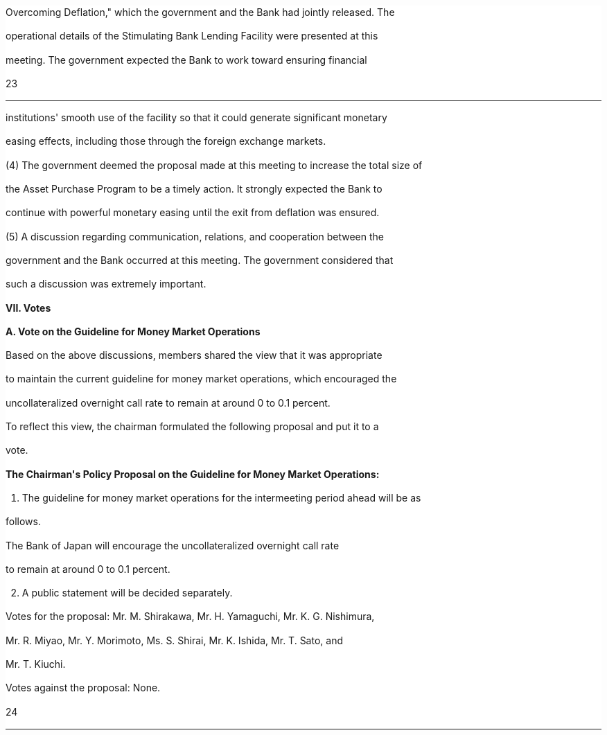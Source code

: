 Overcoming Deflation," which the government and the Bank had jointly released. The

operational details of the Stimulating Bank Lending Facility were presented at this

meeting. The government expected the Bank to work toward ensuring financial

23


-----

institutions' smooth use of the facility so that it could generate significant monetary

easing effects, including those through the foreign exchange markets.

(4) The government deemed the proposal made at this meeting to increase the total size of

the Asset Purchase Program to be a timely action. It strongly expected the Bank to

continue with powerful monetary easing until the exit from deflation was ensured.

(5) A discussion regarding communication, relations, and cooperation between the

government and the Bank occurred at this meeting. The government considered that

such a discussion was extremely important.

**VII. Votes**

**A. Vote on the Guideline for Money Market Operations**

Based on the above discussions, members shared the view that it was appropriate

to maintain the current guideline for money market operations, which encouraged the

uncollateralized overnight call rate to remain at around 0 to 0.1 percent.

To reflect this view, the chairman formulated the following proposal and put it to a

vote.

**The Chairman's Policy Proposal on the Guideline for Money Market Operations:**

1. The guideline for money market operations for the intermeeting period ahead will be as

follows.

The Bank of Japan will encourage the uncollateralized overnight call rate

to remain at around 0 to 0.1 percent.

2. A public statement will be decided separately.

Votes for the proposal: Mr. M. Shirakawa, Mr. H. Yamaguchi, Mr. K. G. Nishimura,

Mr. R. Miyao, Mr. Y. Morimoto, Ms. S. Shirai, Mr. K. Ishida, Mr. T. Sato, and

Mr. T. Kiuchi.

Votes against the proposal: None.

24


-----
